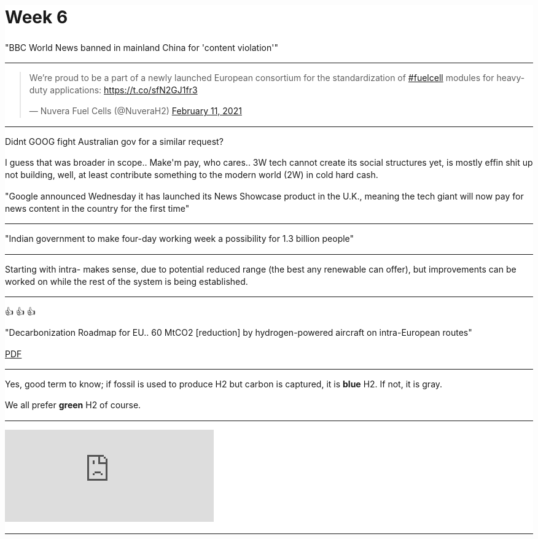 # Week 6

"BBC World News banned in mainland China for 'content violation'"

---

<blockquote class="twitter-tweet"><p lang="en" dir="ltr">We’re proud to be a part of a newly launched European consortium for the standardization of <a href="https://twitter.com/hashtag/fuelcell?src=hash&amp;ref_src=twsrc%5Etfw">#fuelcell</a> modules for heavy-duty applications: <a href="https://t.co/sfN2GJ1fr3">https://t.co/sfN2GJ1fr3</a></p>&mdash; Nuvera Fuel Cells (@NuveraH2) <a href="https://twitter.com/NuveraH2/status/1359870153748590592?ref_src=twsrc%5Etfw">February 11, 2021</a></blockquote> <script async src="https://platform.twitter.com/widgets.js" charset="utf-8"></script>

---

Didnt GOOG fight Australian gov for a similar request?

I guess that was broader in scope.. Make'm pay, who cares.. 3W tech
cannot create its social structures yet, is mostly effin shit up not
building, well, at least contribute something to the modern world (2W)
in cold hard cash.

"Google announced Wednesday it has launched its News Showcase product
in the U.K., meaning the tech giant will now pay for news content in
the country for the first time"

---

"Indian government to make four-day working week a possibility for 1.3 billion people"

---

Starting with intra- makes sense, due to potential reduced range (the
best any renewable can offer), but improvements can be worked on while
the rest of the system is being established.

---

👍 👍 👍 

"Decarbonization Roadmap for EU.. 60 MtCO2 [reduction] by
hydrogen-powered aircraft on intra-European routes"

[PDF](https://www.destination2050.eu/wp-content/uploads/2021/02/Destination2050_Report.pdf)

---

Yes, good term to know; if fossil is used to produce H2 but carbon is
captured, it is **blue** H2. If not, it is gray.

We all prefer **green** H2 of course.

---

<iframe width="340" src="https://www.youtube.com/embed/ban_rgwS1Js" frameborder="0" allow="accelerometer; autoplay; clipboard-write; encrypted-media; gyroscope; picture-in-picture" allowfullscreen></iframe>

---